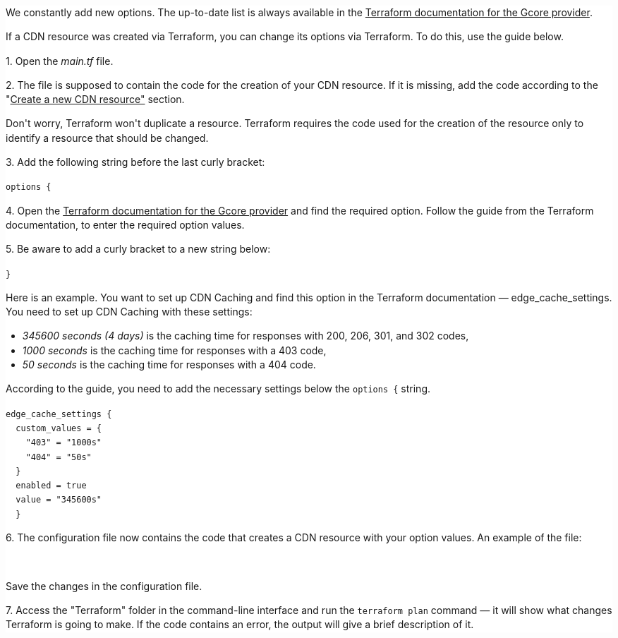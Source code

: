 We constantly add new options. The up-to-date list is always available in the <a href="https://registry.terraform.io/providers/G-Core/gcorelabs/latest/docs/resources/gcore_cdn_resource%23optional" target="_blank">Terraform documentation for the Gcore provider</a>. 

If a CDN resource was created via Terraform, you can change its options via Terraform. To do this, use the guide below. 

1\. Open the *main.tf* file. 

2\. The file is supposed to contain the code for the creation of your CDN resource. If it is missing, add the code according to the "[Create a new CDN resource"](#create-a-new-cdn-resource) section.  

Don't worry, Terraform won't duplicate a resource. Terraform requires the code used for the creation of the resource only to identify a resource that should be changed. 

3\. Add the following string before the last curly bracket:  

```
options { 
```

4\. Open the <a href="https://registry.terraform.io/providers/G-Core/gcorelabs/latest/docs/resources/gcore_cdn_resource%23optional" target="_blank">Terraform documentation for the Gcore provider</a> and find the required option. Follow the guide from the Terraform documentation, to enter the required option values. 

5\. Be aware to add a curly bracket to a new string below: 

```
} 
```

Here is an example. You want to set up CDN Caching and find this option in the Terraform documentation — edge_cache_settings. You need to set up CDN Caching with these settings:  

- *345600 seconds (4 days)* is the caching time for responses with 200, 206, 301, and 302 codes, 
- *1000 seconds* is the caching time for responses with a 403 code, 
- *50 seconds* is the caching time for responses with a 404 code.  

According to the guide, you need to add the necessary settings below the ```options {``` string. 

```
edge_cache_settings {    
  custom_values = {       
    "403" = "1000s"      
    "404" = "50s" 
  }    
  enabled = true   
  value = "345600s" 
  } 
```
6\. The configuration file now contains the code that creates a CDN resource with your option values. An example of the file:

<img src="https://assets.gcore.pro/docs/cdn/grafana-terraform/manage-a-cdn-resource-with-terraform/image_1707-2.png" alt="" width="70%">

Save the changes in the configuration file.  

7\. Access the "Terraform" folder in the command-line interface and run the ```terraform plan``` command — it will show what changes Terraform is going to make. If the code contains an error, the output will give a brief description of it. 
